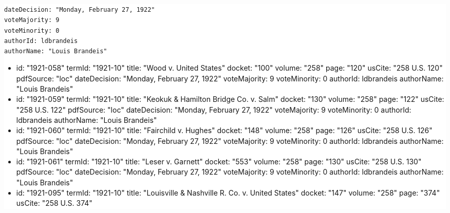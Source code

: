     dateDecision: "Monday, February 27, 1922"
    voteMajority: 9
    voteMinority: 0
    authorId: ldbrandeis
    authorName: "Louis Brandeis"
  - id: "1921-058"
    termId: "1921-10"
    title: "Wood v. United States"
    docket: "100"
    volume: "258"
    page: "120"
    usCite: "258 U.S. 120"
    pdfSource: "loc"
    dateDecision: "Monday, February 27, 1922"
    voteMajority: 9
    voteMinority: 0
    authorId: ldbrandeis
    authorName: "Louis Brandeis"
  - id: "1921-059"
    termId: "1921-10"
    title: "Keokuk &amp; Hamilton Bridge Co. v. Salm"
    docket: "130"
    volume: "258"
    page: "122"
    usCite: "258 U.S. 122"
    pdfSource: "loc"
    dateDecision: "Monday, February 27, 1922"
    voteMajority: 9
    voteMinority: 0
    authorId: ldbrandeis
    authorName: "Louis Brandeis"
  - id: "1921-060"
    termId: "1921-10"
    title: "Fairchild v. Hughes"
    docket: "148"
    volume: "258"
    page: "126"
    usCite: "258 U.S. 126"
    pdfSource: "loc"
    dateDecision: "Monday, February 27, 1922"
    voteMajority: 9
    voteMinority: 0
    authorId: ldbrandeis
    authorName: "Louis Brandeis"
  - id: "1921-061"
    termId: "1921-10"
    title: "Leser v. Garnett"
    docket: "553"
    volume: "258"
    page: "130"
    usCite: "258 U.S. 130"
    pdfSource: "loc"
    dateDecision: "Monday, February 27, 1922"
    voteMajority: 9
    voteMinority: 0
    authorId: ldbrandeis
    authorName: "Louis Brandeis"
  - id: "1921-095"
    termId: "1921-10"
    title: "Louisville &amp; Nashville R. Co. v. United States"
    docket: "147"
    volume: "258"
    page: "374"
    usCite: "258 U.S. 374"